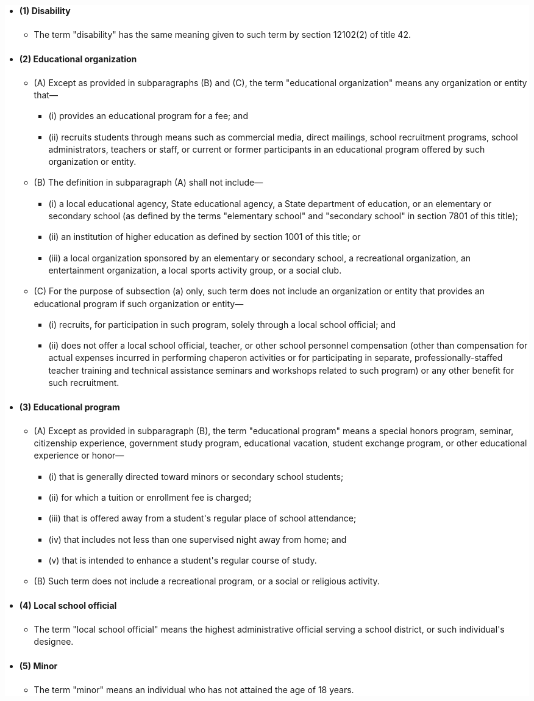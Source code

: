 * #### (1) Disability
  * The term "disability" has the same meaning given to such term by section 12102(2) of title 42.

* #### (2) Educational organization
  * (A) Except as provided in subparagraphs (B) and (C), the term "educational organization" means any organization or entity that—

    * (i) provides an educational program for a fee; and

    * (ii) recruits students through means such as commercial media, direct mailings, school recruitment programs, school administrators, teachers or staff, or current or former participants in an educational program offered by such organization or entity.


  * (B) The definition in subparagraph (A) shall not include—

    * (i) a local educational agency, State educational agency, a State department of education, or an elementary or secondary school (as defined by the terms "elementary school" and "secondary school" in section 7801 of this title);

    * (ii) an institution of higher education as defined by section 1001 of this title; or

    * (iii) a local organization sponsored by an elementary or secondary school, a recreational organization, an entertainment organization, a local sports activity group, or a social club.


  * (C) For the purpose of subsection (a) only, such term does not include an organization or entity that provides an educational program if such organization or entity—

    * (i) recruits, for participation in such program, solely through a local school official; and

    * (ii) does not offer a local school official, teacher, or other school personnel compensation (other than compensation for actual expenses incurred in performing chaperon activities or for participating in separate, professionally-staffed teacher training and technical assistance seminars and workshops related to such program) or any other benefit for such recruitment.

* #### (3) Educational program
  * (A) Except as provided in subparagraph (B), the term "educational program" means a special honors program, seminar, citizenship experience, government study program, educational vacation, student exchange program, or other educational experience or honor—

    * (i) that is generally directed toward minors or secondary school students;

    * (ii) for which a tuition or enrollment fee is charged;

    * (iii) that is offered away from a student's regular place of school attendance;

    * (iv) that includes not less than one supervised night away from home; and

    * (v) that is intended to enhance a student's regular course of study.


  * (B) Such term does not include a recreational program, or a social or religious activity.

* #### (4) Local school official
  * The term "local school official" means the highest administrative official serving a school district, or such individual's designee.

* #### (5) Minor
  * The term "minor" means an individual who has not attained the age of 18 years.
